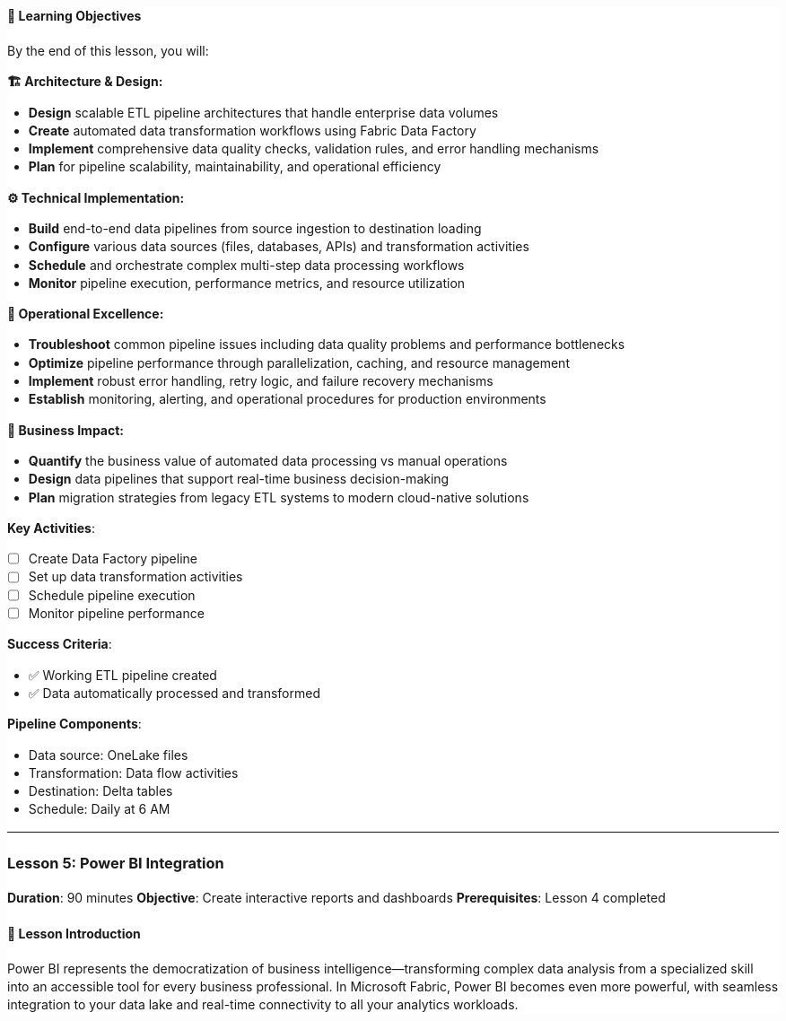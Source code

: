 #### 🎯 Learning Objectives
By the end of this lesson, you will:

**🏗️ Architecture & Design:**
- **Design** scalable ETL pipeline architectures that handle enterprise data volumes
- **Create** automated data transformation workflows using Fabric Data Factory
- **Implement** comprehensive data quality checks, validation rules, and error handling mechanisms
- **Plan** for pipeline scalability, maintainability, and operational efficiency

**⚙️ Technical Implementation:**
- **Build** end-to-end data pipelines from source ingestion to destination loading
- **Configure** various data sources (files, databases, APIs) and transformation activities
- **Schedule** and orchestrate complex multi-step data processing workflows
- **Monitor** pipeline execution, performance metrics, and resource utilization

**🔧 Operational Excellence:**
- **Troubleshoot** common pipeline issues including data quality problems and performance bottlenecks
- **Optimize** pipeline performance through parallelization, caching, and resource management
- **Implement** robust error handling, retry logic, and failure recovery mechanisms
- **Establish** monitoring, alerting, and operational procedures for production environments

**💼 Business Impact:**
- **Quantify** the business value of automated data processing vs manual operations
- **Design** data pipelines that support real-time business decision-making
- **Plan** migration strategies from legacy ETL systems to modern cloud-native solutions

**Key Activities**:
- [ ] Create Data Factory pipeline
- [ ] Set up data transformation activities
- [ ] Schedule pipeline execution
- [ ] Monitor pipeline performance

**Success Criteria**:
- ✅ Working ETL pipeline created
- ✅ Data automatically processed and transformed

**Pipeline Components**:
- Data source: OneLake files
- Transformation: Data flow activities
- Destination: Delta tables
- Schedule: Daily at 6 AM

---

### Lesson 5: Power BI Integration
**Duration**: 90 minutes
**Objective**: Create interactive reports and dashboards
**Prerequisites**: Lesson 4 completed

#### 🎯 Lesson Introduction
Power BI represents the democratization of business intelligence—transforming complex data analysis from a specialized skill into an accessible tool for every business professional. In Microsoft Fabric, Power BI becomes even more powerful, with seamless integration to your data lake and real-time connectivity to all your analytics workloads.
